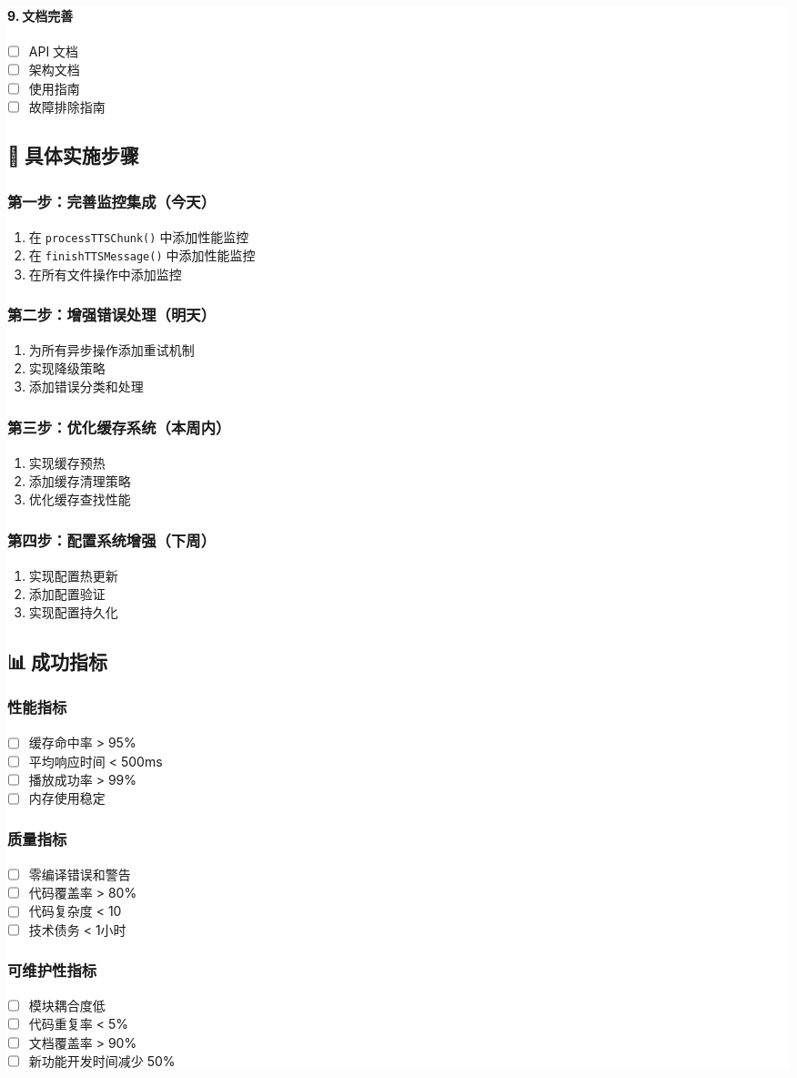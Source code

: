#### 9. 文档完善
- [ ] API 文档
- [ ] 架构文档
- [ ] 使用指南
- [ ] 故障排除指南

## 🔧 具体实施步骤

### 第一步：完善监控集成（今天）
1. 在 `processTTSChunk()` 中添加性能监控
2. 在 `finishTTSMessage()` 中添加性能监控
3. 在所有文件操作中添加监控

### 第二步：增强错误处理（明天）
1. 为所有异步操作添加重试机制
2. 实现降级策略
3. 添加错误分类和处理

### 第三步：优化缓存系统（本周内）
1. 实现缓存预热
2. 添加缓存清理策略
3. 优化缓存查找性能

### 第四步：配置系统增强（下周）
1. 实现配置热更新
2. 添加配置验证
3. 实现配置持久化

## 📊 成功指标

### 性能指标
- [ ] 缓存命中率 > 95%
- [ ] 平均响应时间 < 500ms
- [ ] 播放成功率 > 99%
- [ ] 内存使用稳定

### 质量指标
- [ ] 零编译错误和警告
- [ ] 代码覆盖率 > 80%
- [ ] 代码复杂度 < 10
- [ ] 技术债务 < 1小时

### 可维护性指标
- [ ] 模块耦合度低
- [ ] 代码重复率 < 5%
- [ ] 文档覆盖率 > 90%
- [ ] 新功能开发时间减少 50%
